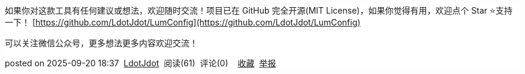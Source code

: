 
如果你对这款工具有任何建议或想法，欢迎随时交流！项目已在 GitHub 完全开源(MIT License)，如果你觉得有用，欢迎点个 Star ⭐️支持一下！ [https://github.com/LdotJdot/LumConfig](https://github.com/LdotJdot/LumConfig)

可以关注微信公众号，更多想法更多内容欢迎交流！

posted on 2025-09-20 18:37  [LdotJdot](https://www.cnblogs.com/luojin765)  阅读(61)  评论(0)    [收藏](javascript:void\(0\))  [举报](javascript:void\(0\))